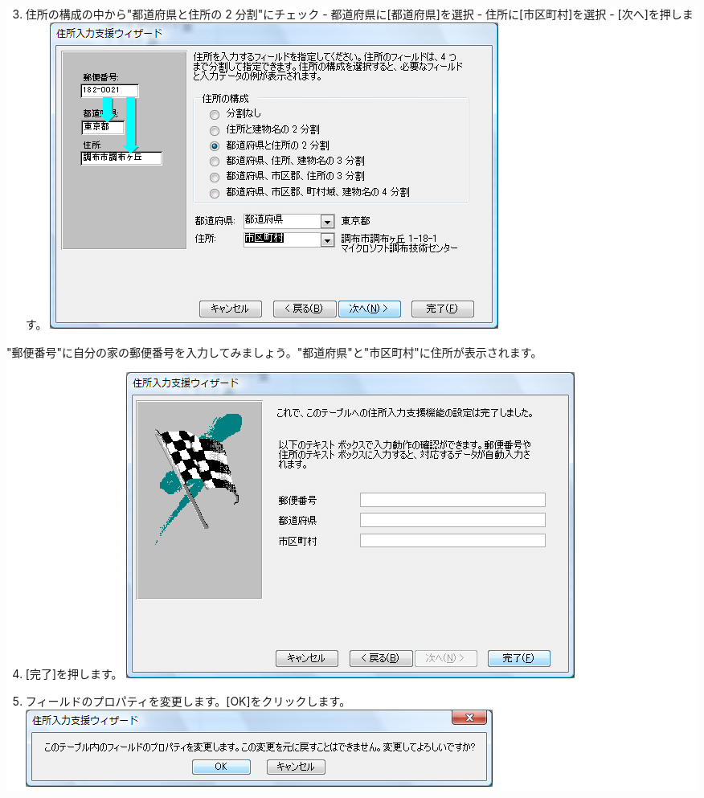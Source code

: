 3. 住所の構成の中から"都道府県と住所の 2 分割"にチェック - 都道府県に[都道府県]を選択 - 住所に[市区町村]を選択 - [次へ]を押します。
![](./pic/zipcode3.png)

"郵便番号"に自分の家の郵便番号を入力してみましょう。"都道府県"と"市区町村"に住所が表示されます。

4. [完了]を押します。
![](./pic/zipcode4.png)

5. フィールドのプロパティを変更します。[OK]をクリックします。
![](./pic/zipcode5.png)
